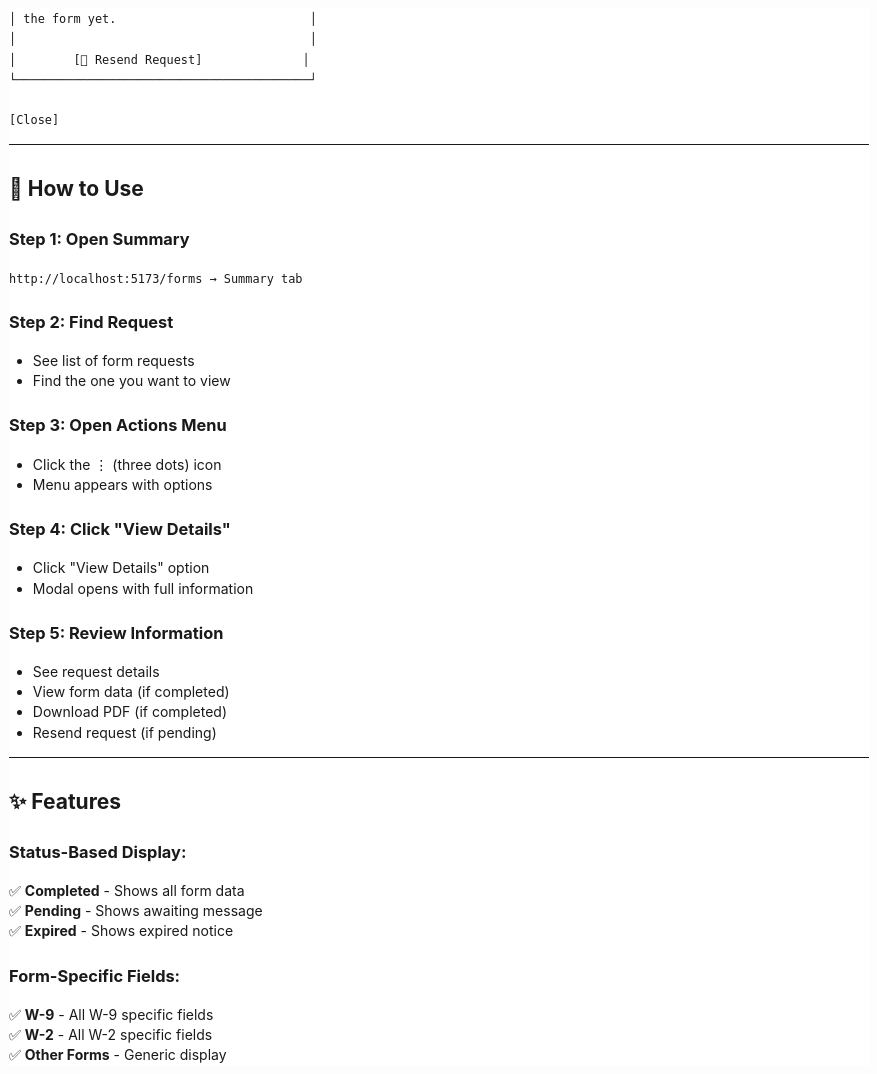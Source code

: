 ```
│ the form yet.                           │
│                                         │
│        [📧 Resend Request]              │
└─────────────────────────────────────────┘

[Close]
```

---

## 🚀 How to Use

### **Step 1: Open Summary**
```
http://localhost:5173/forms → Summary tab
```

### **Step 2: Find Request**
- See list of form requests
- Find the one you want to view

### **Step 3: Open Actions Menu**
- Click the ⋮ (three dots) icon
- Menu appears with options

### **Step 4: Click "View Details"**
- Click "View Details" option
- Modal opens with full information

### **Step 5: Review Information**
- See request details
- View form data (if completed)
- Download PDF (if completed)
- Resend request (if pending)

---

## ✨ Features

### **Status-Based Display:**
✅ **Completed** - Shows all form data  
✅ **Pending** - Shows awaiting message  
✅ **Expired** - Shows expired notice  

### **Form-Specific Fields:**
✅ **W-9** - All W-9 specific fields  
✅ **W-2** - All W-2 specific fields  
✅ **Other Forms** - Generic display  
